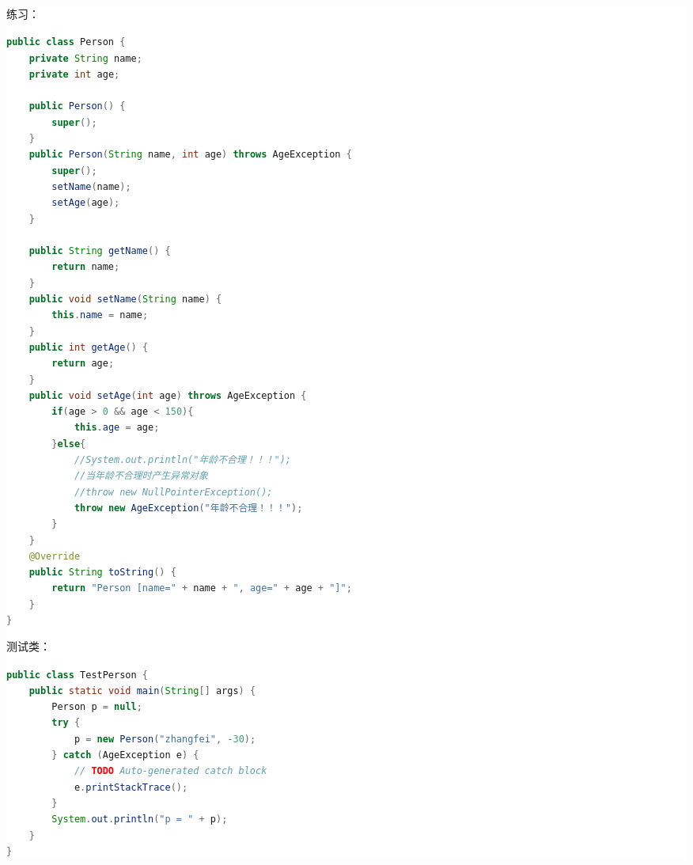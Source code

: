 练习：

```java
public class Person {
    private String name;
    private int age;

    public Person() {
        super();
    }
    public Person(String name, int age) throws AgeException {
        super();
        setName(name);
        setAge(age);
    }

    public String getName() {
        return name;
    }
    public void setName(String name) {
        this.name = name;
    }
    public int getAge() {
        return age;
    }
    public void setAge(int age) throws AgeException {
        if(age > 0 && age < 150){
            this.age = age;
        }else{
            //System.out.println("年龄不合理！！！");
            //当年龄不合理时产生异常对象
            //throw new NullPointerException();
            throw new AgeException("年龄不合理！！！");
        }
    }
    @Override
    public String toString() {
        return "Person [name=" + name + ", age=" + age + "]";
    }
}
```

测试类：

```java
public class TestPerson {
    public static void main(String[] args) {
        Person p = null;
        try {
            p = new Person("zhangfei", -30);
        } catch (AgeException e) {
            // TODO Auto-generated catch block
            e.printStackTrace();
        }
        System.out.println("p = " + p);
    }
}
```
